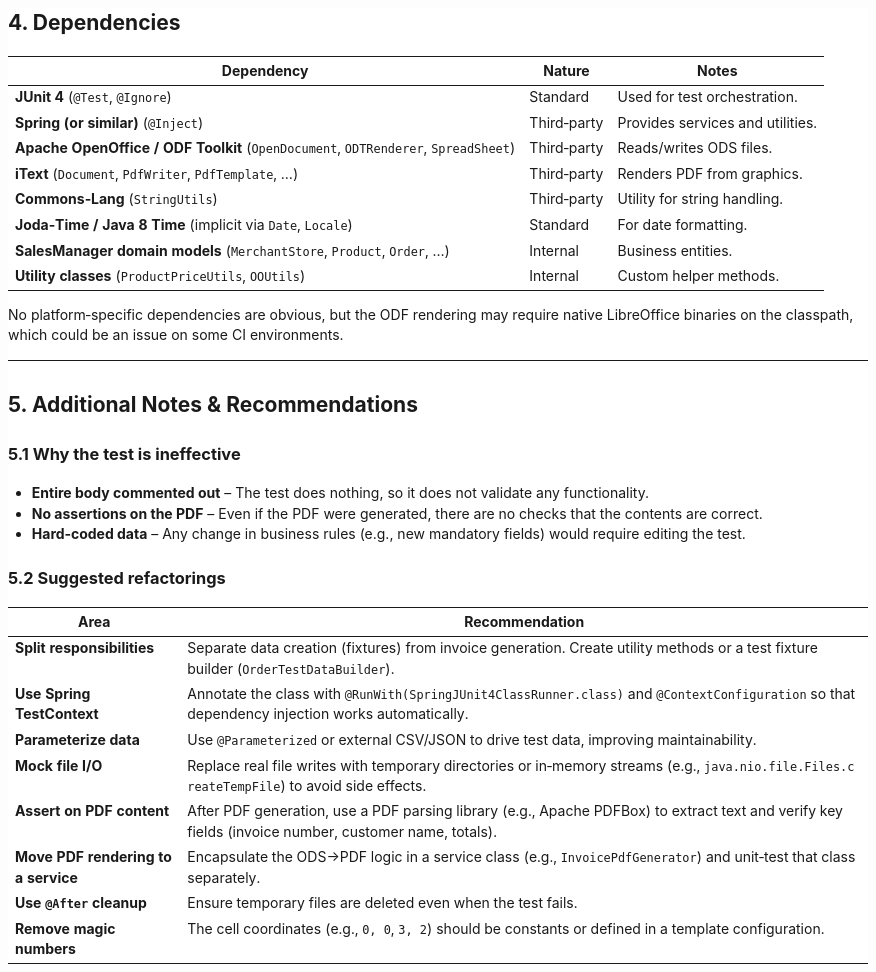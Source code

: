 ## 4. Dependencies  

| Dependency | Nature | Notes |
|------------|--------|-------|
| **JUnit 4** (`@Test`, `@Ignore`) | Standard | Used for test orchestration. |
| **Spring (or similar)** (`@Inject`) | Third‑party | Provides services and utilities. |
| **Apache OpenOffice / ODF Toolkit** (`OpenDocument`, `ODTRenderer`, `SpreadSheet`) | Third‑party | Reads/writes ODS files. |
| **iText** (`Document`, `PdfWriter`, `PdfTemplate`, …) | Third‑party | Renders PDF from graphics. |
| **Commons‑Lang** (`StringUtils`) | Third‑party | Utility for string handling. |
| **Joda‑Time / Java 8 Time** (implicit via `Date`, `Locale`) | Standard | For date formatting. |
| **SalesManager domain models** (`MerchantStore`, `Product`, `Order`, …) | Internal | Business entities. |
| **Utility classes** (`ProductPriceUtils`, `OOUtils`) | Internal | Custom helper methods. |

No platform‑specific dependencies are obvious, but the ODF rendering may require native LibreOffice binaries on the classpath, which could be an issue on some CI environments.

---

## 5. Additional Notes & Recommendations  

### 5.1 Why the test is ineffective  
* **Entire body commented out** – The test does nothing, so it does not validate any functionality.  
* **No assertions on the PDF** – Even if the PDF were generated, there are no checks that the contents are correct.  
* **Hard‑coded data** – Any change in business rules (e.g., new mandatory fields) would require editing the test.  

### 5.2 Suggested refactorings  

| Area | Recommendation |
|------|----------------|
| **Split responsibilities** | Separate data creation (fixtures) from invoice generation. Create utility methods or a test fixture builder (`OrderTestDataBuilder`). |
| **Use Spring TestContext** | Annotate the class with `@RunWith(SpringJUnit4ClassRunner.class)` and `@ContextConfiguration` so that dependency injection works automatically. |
| **Parameterize data** | Use `@Parameterized` or external CSV/JSON to drive test data, improving maintainability. |
| **Mock file I/O** | Replace real file writes with temporary directories or in‑memory streams (e.g., `java.nio.file.Files.createTempFile`) to avoid side effects. |
| **Assert on PDF content** | After PDF generation, use a PDF parsing library (e.g., Apache PDFBox) to extract text and verify key fields (invoice number, customer name, totals). |
| **Move PDF rendering to a service** | Encapsulate the ODS→PDF logic in a service class (e.g., `InvoicePdfGenerator`) and unit‑test that class separately. |
| **Use `@After` cleanup** | Ensure temporary files are deleted even when the test fails. |
| **Remove magic numbers** | The cell coordinates (e.g., `0, 0`, `3, 2`) should be constants or defined in a template configuration. |

